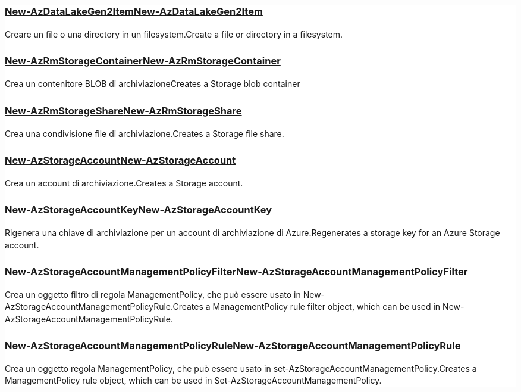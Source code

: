 ### [<span data-ttu-id="7ee15-208">New-AzDataLakeGen2Item</span><span class="sxs-lookup"><span data-stu-id="7ee15-208">New-AzDataLakeGen2Item</span></span>](New-AzDataLakeGen2Item.md)
<span data-ttu-id="7ee15-209">Creare un file o una directory in un filesystem.</span><span class="sxs-lookup"><span data-stu-id="7ee15-209">Create a file or directory in a filesystem.</span></span>

### [<span data-ttu-id="7ee15-210">New-AzRmStorageContainer</span><span class="sxs-lookup"><span data-stu-id="7ee15-210">New-AzRmStorageContainer</span></span>](New-AzRmStorageContainer.md)
<span data-ttu-id="7ee15-211">Crea un contenitore BLOB di archiviazione</span><span class="sxs-lookup"><span data-stu-id="7ee15-211">Creates a Storage blob container</span></span>

### [<span data-ttu-id="7ee15-212">New-AzRmStorageShare</span><span class="sxs-lookup"><span data-stu-id="7ee15-212">New-AzRmStorageShare</span></span>](New-AzRmStorageShare.md)
<span data-ttu-id="7ee15-213">Crea una condivisione file di archiviazione.</span><span class="sxs-lookup"><span data-stu-id="7ee15-213">Creates a Storage file share.</span></span>

### [<span data-ttu-id="7ee15-214">New-AzStorageAccount</span><span class="sxs-lookup"><span data-stu-id="7ee15-214">New-AzStorageAccount</span></span>](New-AzStorageAccount.md)
<span data-ttu-id="7ee15-215">Crea un account di archiviazione.</span><span class="sxs-lookup"><span data-stu-id="7ee15-215">Creates a Storage account.</span></span>

### [<span data-ttu-id="7ee15-216">New-AzStorageAccountKey</span><span class="sxs-lookup"><span data-stu-id="7ee15-216">New-AzStorageAccountKey</span></span>](New-AzStorageAccountKey.md)
<span data-ttu-id="7ee15-217">Rigenera una chiave di archiviazione per un account di archiviazione di Azure.</span><span class="sxs-lookup"><span data-stu-id="7ee15-217">Regenerates a storage key for an Azure Storage account.</span></span>

### [<span data-ttu-id="7ee15-218">New-AzStorageAccountManagementPolicyFilter</span><span class="sxs-lookup"><span data-stu-id="7ee15-218">New-AzStorageAccountManagementPolicyFilter</span></span>](New-AzStorageAccountManagementPolicyFilter.md)
<span data-ttu-id="7ee15-219">Crea un oggetto filtro di regola ManagementPolicy, che può essere usato in New-AzStorageAccountManagementPolicyRule.</span><span class="sxs-lookup"><span data-stu-id="7ee15-219">Creates a ManagementPolicy rule filter object, which can be used in New-AzStorageAccountManagementPolicyRule.</span></span>

### [<span data-ttu-id="7ee15-220">New-AzStorageAccountManagementPolicyRule</span><span class="sxs-lookup"><span data-stu-id="7ee15-220">New-AzStorageAccountManagementPolicyRule</span></span>](New-AzStorageAccountManagementPolicyRule.md)
<span data-ttu-id="7ee15-221">Crea un oggetto regola ManagementPolicy, che può essere usato in set-AzStorageAccountManagementPolicy.</span><span class="sxs-lookup"><span data-stu-id="7ee15-221">Creates a ManagementPolicy rule object, which can be used in Set-AzStorageAccountManagementPolicy.</span></span>
